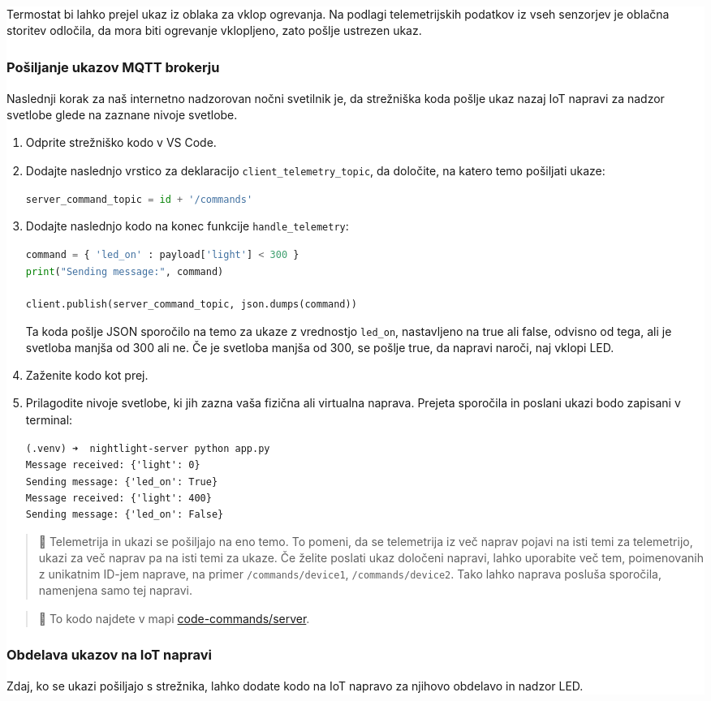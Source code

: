 Termostat bi lahko prejel ukaz iz oblaka za vklop ogrevanja. Na podlagi telemetrijskih podatkov iz vseh senzorjev je oblačna storitev odločila, da mora biti ogrevanje vklopljeno, zato pošlje ustrezen ukaz.

### Pošiljanje ukazov MQTT brokerju

Naslednji korak za naš internetno nadzorovan nočni svetilnik je, da strežniška koda pošlje ukaz nazaj IoT napravi za nadzor svetlobe glede na zaznane nivoje svetlobe.

1. Odprite strežniško kodo v VS Code.

1. Dodajte naslednjo vrstico za deklaracijo `client_telemetry_topic`, da določite, na katero temo pošiljati ukaze:

    ```python
    server_command_topic = id + '/commands'
    ```

1. Dodajte naslednjo kodo na konec funkcije `handle_telemetry`:

    ```python
    command = { 'led_on' : payload['light'] < 300 }
    print("Sending message:", command)
    
    client.publish(server_command_topic, json.dumps(command))
    ```

    Ta koda pošlje JSON sporočilo na temo za ukaze z vrednostjo `led_on`, nastavljeno na true ali false, odvisno od tega, ali je svetloba manjša od 300 ali ne. Če je svetloba manjša od 300, se pošlje true, da napravi naroči, naj vklopi LED.

1. Zaženite kodo kot prej.

1. Prilagodite nivoje svetlobe, ki jih zazna vaša fizična ali virtualna naprava. Prejeta sporočila in poslani ukazi bodo zapisani v terminal:

    ```output
    (.venv) ➜  nightlight-server python app.py
    Message received: {'light': 0}
    Sending message: {'led_on': True}
    Message received: {'light': 400}
    Sending message: {'led_on': False}
    ```

> 💁 Telemetrija in ukazi se pošiljajo na eno temo. To pomeni, da se telemetrija iz več naprav pojavi na isti temi za telemetrijo, ukazi za več naprav pa na isti temi za ukaze. Če želite poslati ukaz določeni napravi, lahko uporabite več tem, poimenovanih z unikatnim ID-jem naprave, na primer `/commands/device1`, `/commands/device2`. Tako lahko naprava posluša sporočila, namenjena samo tej napravi.

> 💁 To kodo najdete v mapi [code-commands/server](../../../../../1-getting-started/lessons/4-connect-internet/code-commands/server).

### Obdelava ukazov na IoT napravi

Zdaj, ko se ukazi pošiljajo s strežnika, lahko dodate kodo na IoT napravo za njihovo obdelavo in nadzor LED.
